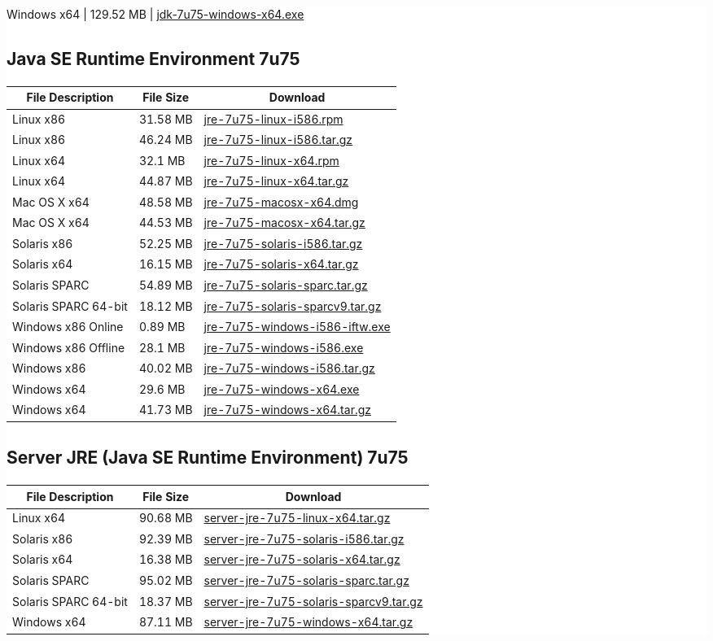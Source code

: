 Windows x64 | 129.52 MB | [jdk-7u75-windows-x64.exe](http://download.oracle.com/otn/java/jdk/7u75-b13/jdk-7u75-windows-x64.exe)


## Java SE Runtime Environment 7u75

File Description | File Size | Download
--- | --- | ---
Linux x86 | 31.58 MB | [jre-7u75-linux-i586.rpm](http://download.oracle.com/otn/java/jdk/7u75-b13/jre-7u75-linux-i586.rpm)
Linux x86 | 46.24 MB | [jre-7u75-linux-i586.tar.gz](http://download.oracle.com/otn/java/jdk/7u75-b13/jre-7u75-linux-i586.tar.gz)
Linux x64 | 32.1 MB | [jre-7u75-linux-x64.rpm](http://download.oracle.com/otn/java/jdk/7u75-b13/jre-7u75-linux-x64.rpm)
Linux x64 | 44.87 MB | [jre-7u75-linux-x64.tar.gz](http://download.oracle.com/otn/java/jdk/7u75-b13/jre-7u75-linux-x64.tar.gz)
Mac OS X x64 | 48.58 MB | [jre-7u75-macosx-x64.dmg](http://download.oracle.com/otn/java/jdk/7u75-b13/jre-7u75-macosx-x64.dmg)
Mac OS X x64 | 44.53 MB | [jre-7u75-macosx-x64.tar.gz](http://download.oracle.com/otn/java/jdk/7u75-b13/jre-7u75-macosx-x64.tar.gz)
Solaris x86 | 52.25 MB | [jre-7u75-solaris-i586.tar.gz](http://download.oracle.com/otn/java/jdk/7u75-b13/jre-7u75-solaris-i586.tar.gz)
Solaris x64 | 16.15 MB | [jre-7u75-solaris-x64.tar.gz](http://download.oracle.com/otn/java/jdk/7u75-b13/jre-7u75-solaris-x64.tar.gz)
Solaris SPARC | 54.89 MB | [jre-7u75-solaris-sparc.tar.gz](http://download.oracle.com/otn/java/jdk/7u75-b13/jre-7u75-solaris-sparc.tar.gz)
Solaris SPARC 64-bit | 18.12 MB | [jre-7u75-solaris-sparcv9.tar.gz](http://download.oracle.com/otn/java/jdk/7u75-b13/jre-7u75-solaris-sparcv9.tar.gz)
Windows x86 Online | 0.89 MB | [jre-7u75-windows-i586-iftw.exe](http://download.oracle.com/otn/java/jdk/7u75-b13/jre-7u75-windows-i586-iftw.exe)
Windows x86 Offline | 28.1 MB | [jre-7u75-windows-i586.exe](http://download.oracle.com/otn/java/jdk/7u75-b13/jre-7u75-windows-i586.exe)
Windows x86 | 40.02 MB | [jre-7u75-windows-i586.tar.gz](http://download.oracle.com/otn/java/jdk/7u75-b13/jre-7u75-windows-i586.tar.gz)
Windows x64 | 29.6 MB | [jre-7u75-windows-x64.exe](http://download.oracle.com/otn/java/jdk/7u75-b13/jre-7u75-windows-x64.exe)
Windows x64 | 41.73 MB | [jre-7u75-windows-x64.tar.gz](http://download.oracle.com/otn/java/jdk/7u75-b13/jre-7u75-windows-x64.tar.gz)


## Server JRE (Java SE Runtime Environment) 7u75

File Description | File Size | Download
--- | --- | ---
Linux x64 | 90.68 MB | [server-jre-7u75-linux-x64.tar.gz](http://download.oracle.com/otn/java/jdk/7u75-b13/server-jre-7u75-linux-x64.tar.gz)
Solaris x86 | 92.39 MB | [server-jre-7u75-solaris-i586.tar.gz](http://download.oracle.com/otn/java/jdk/7u75-b13/server-jre-7u75-solaris-i586.tar.gz)
Solaris x64 | 16.38 MB | [server-jre-7u75-solaris-x64.tar.gz](http://download.oracle.com/otn/java/jdk/7u75-b13/server-jre-7u75-solaris-x64.tar.gz)
Solaris SPARC | 95.02 MB | [server-jre-7u75-solaris-sparc.tar.gz](http://download.oracle.com/otn/java/jdk/7u75-b13/server-jre-7u75-solaris-sparc.tar.gz)
Solaris SPARC 64-bit | 18.37 MB | [server-jre-7u75-solaris-sparcv9.tar.gz](http://download.oracle.com/otn/java/jdk/7u75-b13/server-jre-7u75-solaris-sparcv9.tar.gz)
Windows x64 | 87.11 MB | [server-jre-7u75-windows-x64.tar.gz](http://download.oracle.com/otn/java/jdk/7u75-b13/server-jre-7u75-windows-x64.tar.gz)
